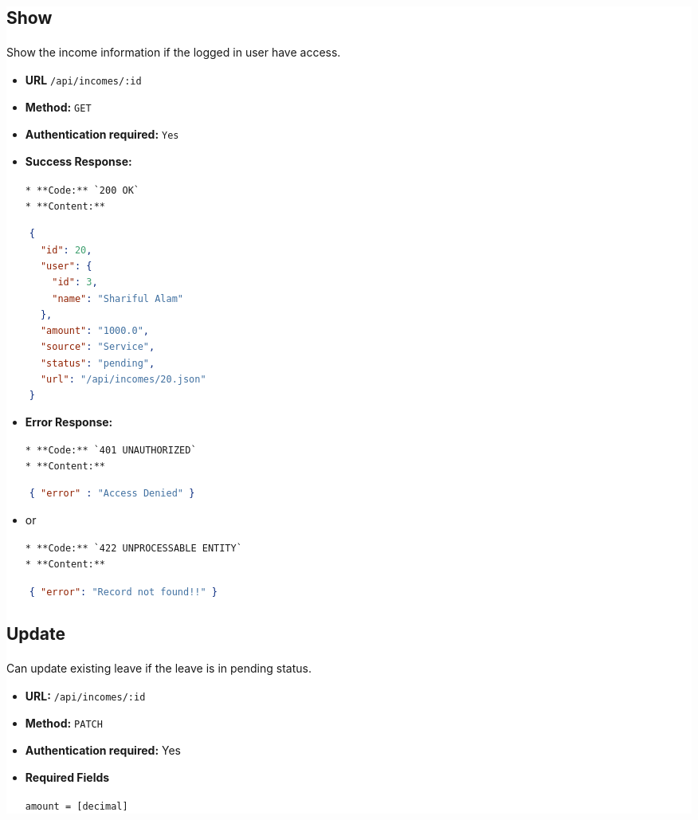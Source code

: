 ## Show

Show the income information if the logged in user have access.

* **URL** `/api/incomes/:id`

* **Method:** `GET`

* **Authentication required:**  `Yes`

* **Success Response:**

      * **Code:** `200 OK`
      * **Content:** 
      
```json
    {
      "id": 20,
      "user": {
        "id": 3,
        "name": "Shariful Alam"
      },
      "amount": "1000.0",
      "source": "Service",
      "status": "pending",
      "url": "/api/incomes/20.json"
    }
```
 
* **Error Response:**

      * **Code:** `401 UNAUTHORIZED`
      * **Content:** 
```json
    { "error" : "Access Denied" }
```

* or

      * **Code:** `422 UNPROCESSABLE ENTITY`
      * **Content:** 
```json
    { "error": "Record not found!!" }
```


## Update

Can update existing leave if the leave is in pending status.

* **URL:** `/api/incomes/:id`

* **Method:**  `PATCH` 
  
* **Authentication required:**  Yes
  
* **Required Fields**
    
    `amount = [decimal]`
        